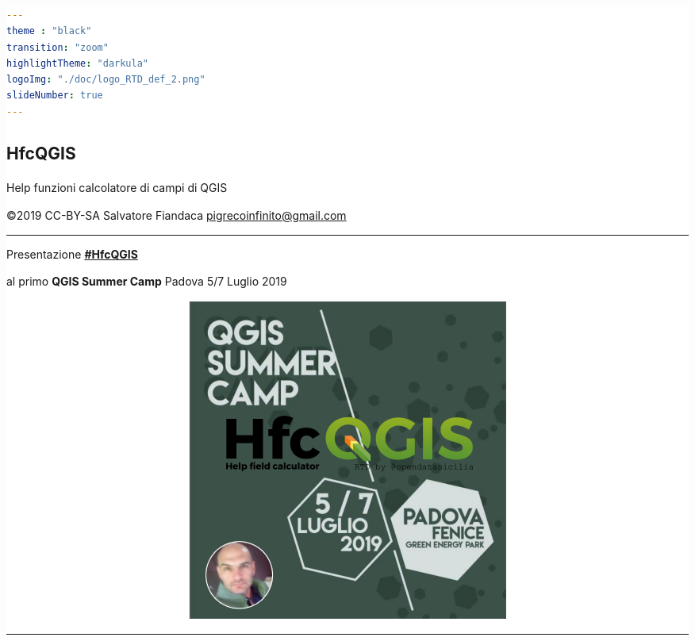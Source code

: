 ```yaml
---
theme : "black"
transition: "zoom"
highlightTheme: "darkula"
logoImg: "./doc/logo_RTD_def_2.png"
slideNumber: true
---
```


## HfcQGIS
Help funzioni calcolatore di campi di QGIS

©2019 CC-BY-SA Salvatore Fiandaca pigrecoinfinito@gmail.com

---

Presentazione **[#HfcQGIS](http://hfcqgis.opendatasicilia.it/it/latest/)**

al primo **QGIS Summer Camp** Padova 5/7 Luglio 2019

<p align="center"> <a href="http://hfcqgis.opendatasicilia.it/it/latest/" target="_blank"><img src="./doc/loc_HfcQGIS2.png" width="400" title="#HfcQGIS"></a>
</p>

---